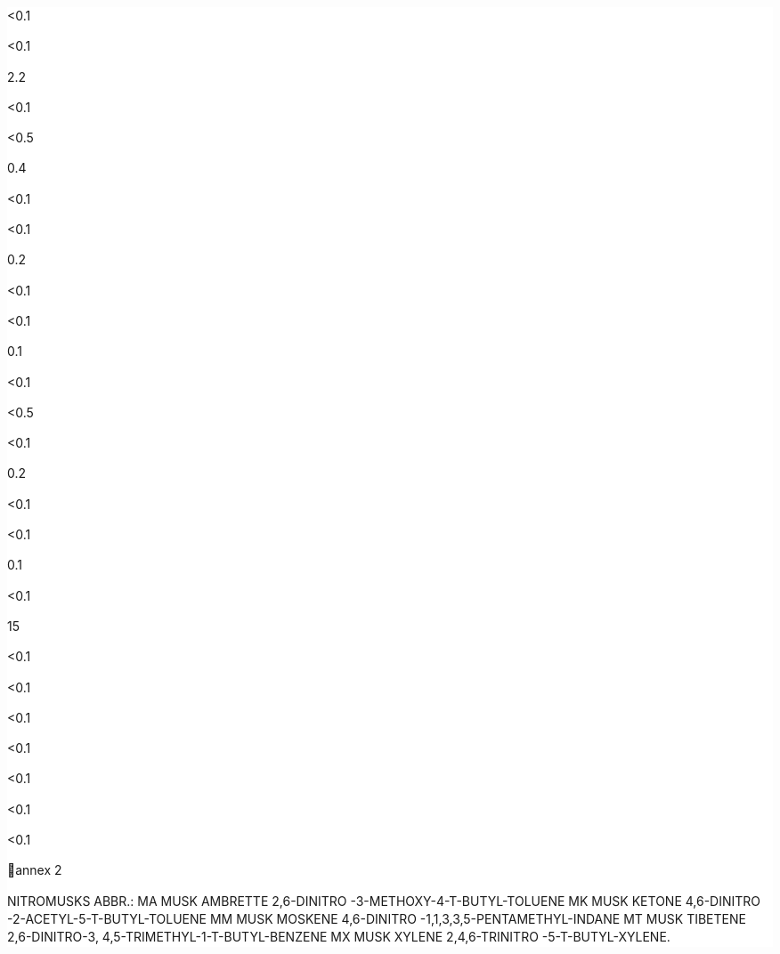 <0.1

<0.1

2.2

<0.1

<0.5

0.4

<0.1

<0.1

0.2

<0.1

<0.1

0.1

<0.1

<0.5

<0.1

0.2

<0.1

<0.1

0.1

<0.1

15

<0.1

<0.1

<0.1

<0.1

<0.1

<0.1

<0.1

annex 2

NITROMUSKS ABBR.:
MA MUSK AMBRETTE 2,6-DINITRO
-3-METHOXY-4-T-BUTYL-TOLUENE
MK MUSK KETONE 4,6-DINITRO
-2-ACETYL-5-T-BUTYL-TOLUENE
MM MUSK MOSKENE 4,6-DINITRO
-1,1,3,3,5-PENTAMETHYL-INDANE
MT MUSK TIBETENE 2,6-DINITRO-3,
4,5-TRIMETHYL-1-T-BUTYL-BENZENE
MX MUSK XYLENE 2,4,6-TRINITRO
-5-T-BUTYL-XYLENE.
